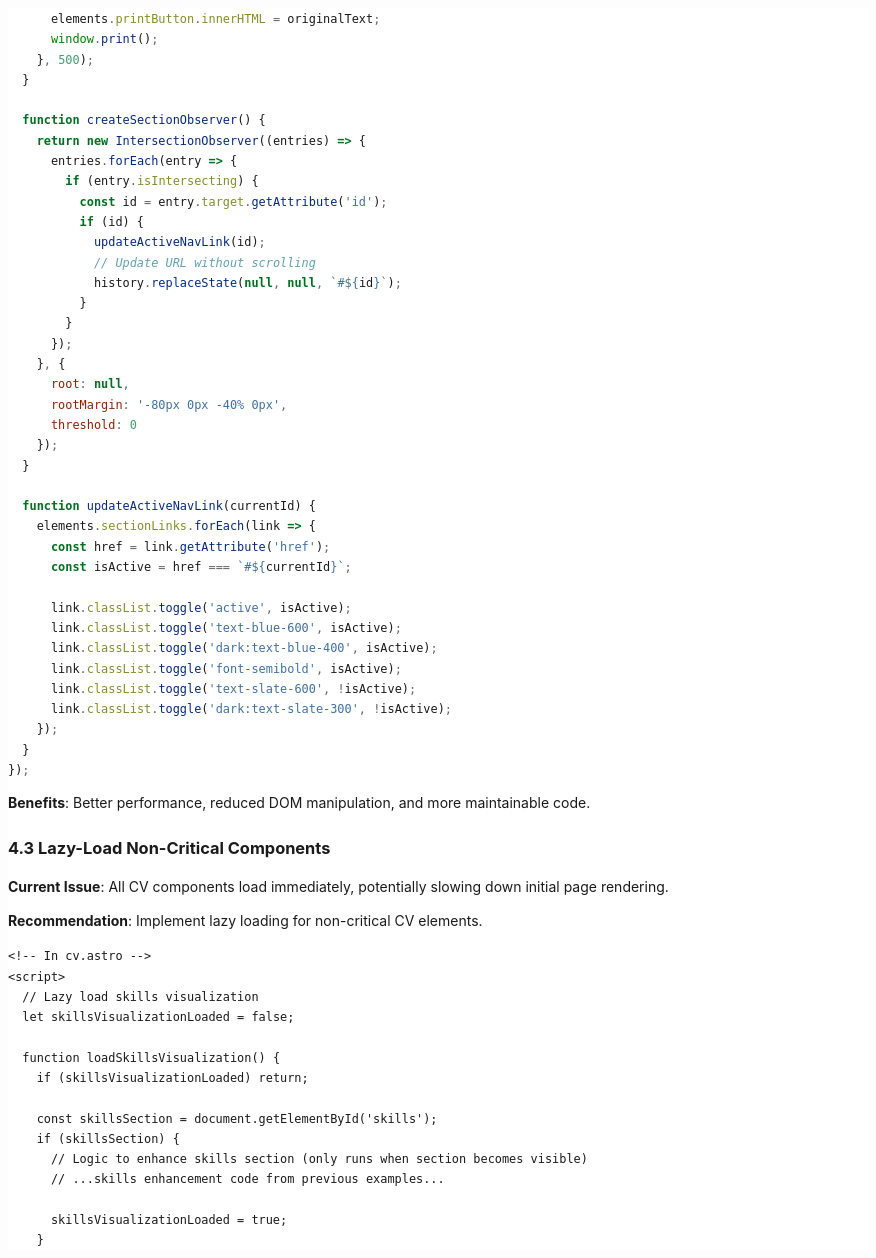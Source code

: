 ```javascript
      elements.printButton.innerHTML = originalText;
      window.print();
    }, 500);
  }
  
  function createSectionObserver() {
    return new IntersectionObserver((entries) => {
      entries.forEach(entry => {
        if (entry.isIntersecting) {
          const id = entry.target.getAttribute('id');
          if (id) {
            updateActiveNavLink(id);
            // Update URL without scrolling
            history.replaceState(null, null, `#${id}`);
          }
        }
      });
    }, {
      root: null,
      rootMargin: '-80px 0px -40% 0px',
      threshold: 0
    });
  }
  
  function updateActiveNavLink(currentId) {
    elements.sectionLinks.forEach(link => {
      const href = link.getAttribute('href');
      const isActive = href === `#${currentId}`;
      
      link.classList.toggle('active', isActive);
      link.classList.toggle('text-blue-600', isActive);
      link.classList.toggle('dark:text-blue-400', isActive);
      link.classList.toggle('font-semibold', isActive);
      link.classList.toggle('text-slate-600', !isActive);
      link.classList.toggle('dark:text-slate-300', !isActive);
    });
  }
});
```

**Benefits**: Better performance, reduced DOM manipulation, and more maintainable code.

### 4.3 Lazy-Load Non-Critical Components

**Current Issue**: All CV components load immediately, potentially slowing down initial page rendering.

**Recommendation**: Implement lazy loading for non-critical CV elements.

```astro
<!-- In cv.astro -->
<script>
  // Lazy load skills visualization
  let skillsVisualizationLoaded = false;
  
  function loadSkillsVisualization() {
    if (skillsVisualizationLoaded) return;
    
    const skillsSection = document.getElementById('skills');
    if (skillsSection) {
      // Logic to enhance skills section (only runs when section becomes visible)
      // ...skills enhancement code from previous examples...
      
      skillsVisualizationLoaded = true;
    }
```